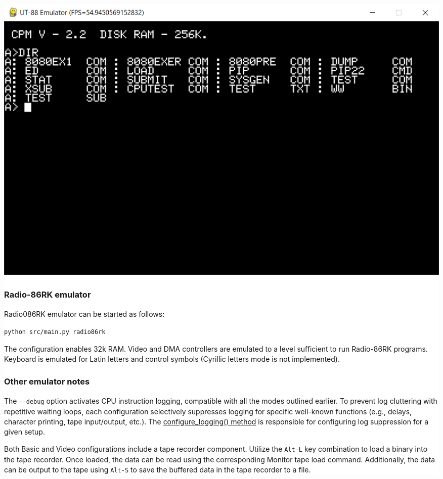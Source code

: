 ![](doc/images/cpm64.png)


### Radio-86RK emulator

Radio086RK emulator can be started as follows:
```
python src/main.py radio86rk
```

The configuration enables 32k RAM. Video and DMA controllers are emulated to a level sufficient to run Radio-86RK programs. Keyboard is emulated for Latin letters and control symbols (Cyrillic letters mode is not implemented).


### Other emulator notes

The `--debug` option activates CPU instruction logging, compatible with all the modes outlined earlier. To prevent log cluttering with repetitive waiting loops, each configuration selectively suppresses logging for specific well-known functions (e.g., delays, character printing, tape input/output, etc.). The [configure_logging() method](src/main.py) is responsible for configuring log suppression for a given setup.

Both Basic and Video configurations include a tape recorder component. Utilize the `Alt-L` key combination to load a binary into the tape recorder. Once loaded, the data can be read using the corresponding Monitor tape load command. Additionally, the data can be output to the tape using `Alt-S` to save the buffered data in the tape recorder to a file.

